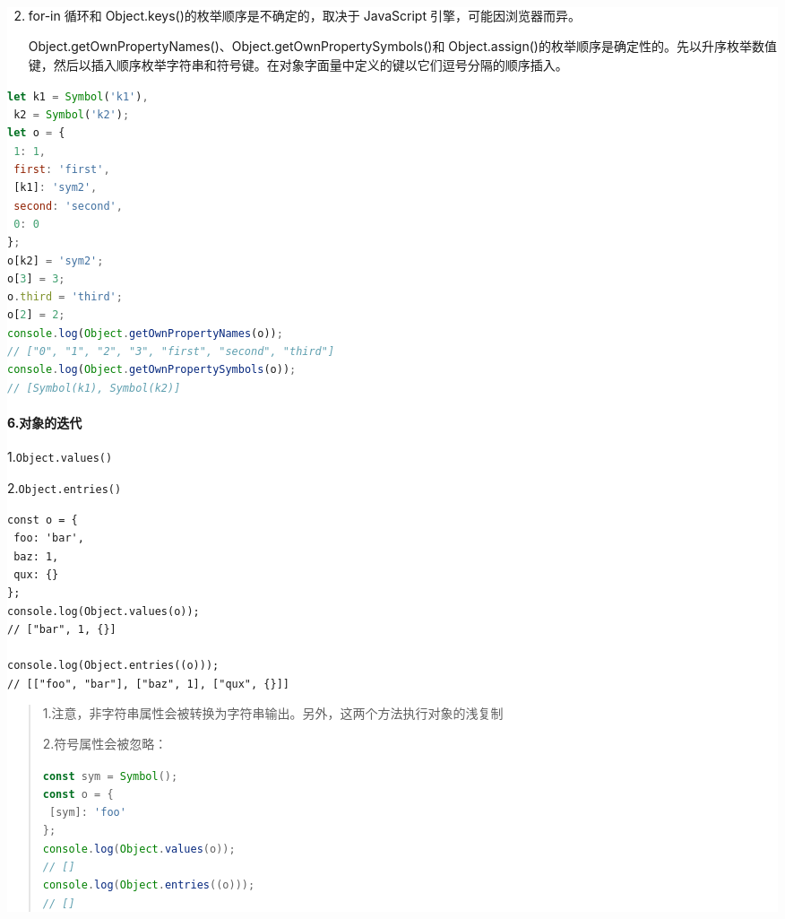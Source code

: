 2. for-in 循环和 Object.keys()的枚举顺序是不确定的，取决于 JavaScript 引擎，可能因浏览器而异。

   Object.getOwnPropertyNames()、Object.getOwnPropertySymbols()和 Object.assign()的枚举顺序是确定性的。先以升序枚举数值键，然后以插入顺序枚举字符串和符号键。在对象字面量中定义的键以它们逗号分隔的顺序插入。

```javascript
let k1 = Symbol('k1'), 
 k2 = Symbol('k2'); 
let o = { 
 1: 1, 
 first: 'first', 
 [k1]: 'sym2', 
 second: 'second', 
 0: 0 
}; 
o[k2] = 'sym2'; 
o[3] = 3; 
o.third = 'third'; 
o[2] = 2; 
console.log(Object.getOwnPropertyNames(o)); 
// ["0", "1", "2", "3", "first", "second", "third"] 
console.log(Object.getOwnPropertySymbols(o)); 
// [Symbol(k1), Symbol(k2)]
```

#### 6.对象的迭代

1.`Object.values()`

2.`Object.entries()`

```
const o = { 
 foo: 'bar', 
 baz: 1, 
 qux: {} 
};
console.log(Object.values(o));
// ["bar", 1, {}]

console.log(Object.entries((o)));
// [["foo", "bar"], ["baz", 1], ["qux", {}]]
```

> 1.注意，非字符串属性会被转换为字符串输出。另外，这两个方法执行对象的浅复制
>
> 2.符号属性会被忽略：
>
> ```javascript
> const sym = Symbol(); 
> const o = { 
>  [sym]: 'foo' 
> }; 
> console.log(Object.values(o)); 
> // [] 
> console.log(Object.entries((o))); 
> // []
> ```
